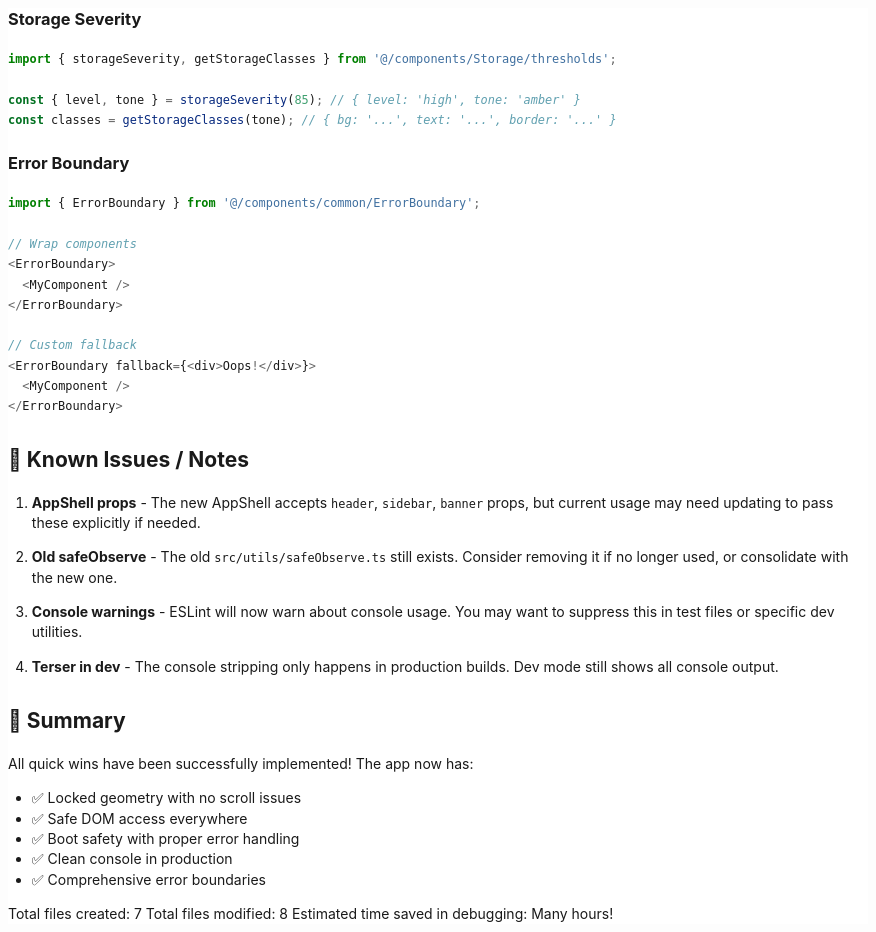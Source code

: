 ### Storage Severity

```typescript
import { storageSeverity, getStorageClasses } from '@/components/Storage/thresholds';

const { level, tone } = storageSeverity(85); // { level: 'high', tone: 'amber' }
const classes = getStorageClasses(tone); // { bg: '...', text: '...', border: '...' }
```

### Error Boundary

```typescript
import { ErrorBoundary } from '@/components/common/ErrorBoundary';

// Wrap components
<ErrorBoundary>
  <MyComponent />
</ErrorBoundary>

// Custom fallback
<ErrorBoundary fallback={<div>Oops!</div>}>
  <MyComponent />
</ErrorBoundary>
```

## 🐛 Known Issues / Notes

1. **AppShell props** - The new AppShell accepts `header`, `sidebar`, `banner` props, but current usage may need updating to pass these explicitly if needed.

2. **Old safeObserve** - The old `src/utils/safeObserve.ts` still exists. Consider removing it if no longer used, or consolidate with the new one.

3. **Console warnings** - ESLint will now warn about console usage. You may want to suppress this in test files or specific dev utilities.

4. **Terser in dev** - The console stripping only happens in production builds. Dev mode still shows all console output.

## 🎉 Summary

All quick wins have been successfully implemented! The app now has:

- ✅ Locked geometry with no scroll issues
- ✅ Safe DOM access everywhere
- ✅ Boot safety with proper error handling
- ✅ Clean console in production
- ✅ Comprehensive error boundaries

Total files created: 7
Total files modified: 8
Estimated time saved in debugging: Many hours!
